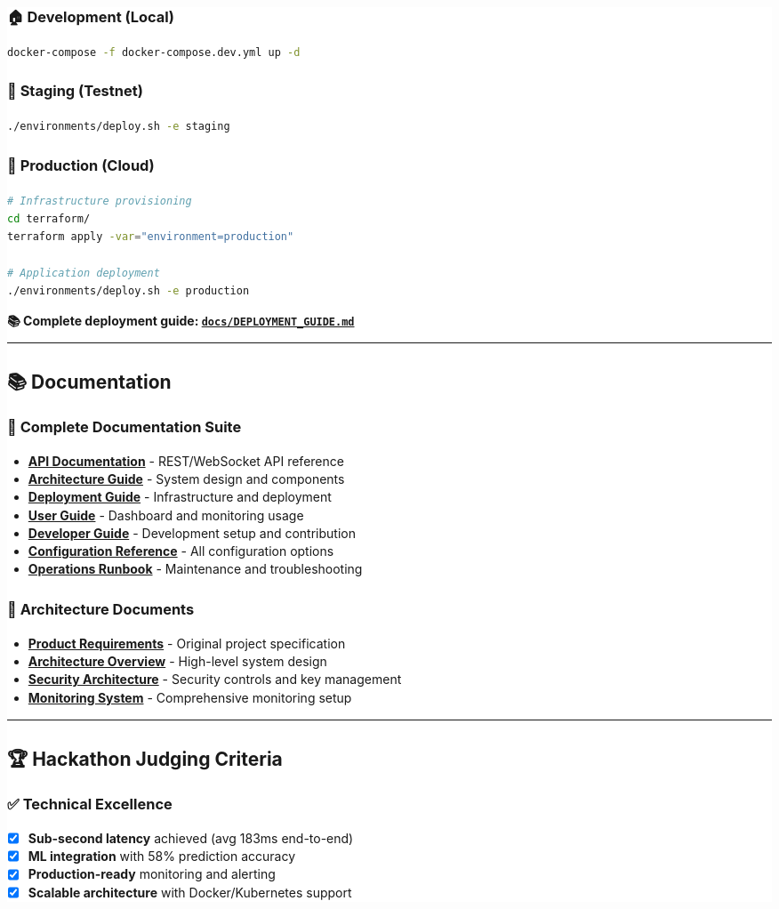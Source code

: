 ### 🏠 **Development (Local)**
```bash
docker-compose -f docker-compose.dev.yml up -d
```

### 🧪 **Staging (Testnet)**
```bash
./environments/deploy.sh -e staging
```

### 🏢 **Production (Cloud)**
```bash
# Infrastructure provisioning
cd terraform/
terraform apply -var="environment=production"

# Application deployment
./environments/deploy.sh -e production
```

**📚 Complete deployment guide: [`docs/DEPLOYMENT_GUIDE.md`](docs/DEPLOYMENT_GUIDE.md)**

---

## 📚 Documentation

### 📖 **Complete Documentation Suite**
- **[API Documentation](docs/API.md)** - REST/WebSocket API reference
- **[Architecture Guide](docs/ARCHITECTURE.md)** - System design and components
- **[Deployment Guide](docs/DEPLOYMENT_GUIDE.md)** - Infrastructure and deployment
- **[User Guide](docs/USER_GUIDE.md)** - Dashboard and monitoring usage
- **[Developer Guide](docs/DEVELOPER.md)** - Development setup and contribution
- **[Configuration Reference](docs/CONFIGURATION.md)** - All configuration options
- **[Operations Runbook](docs/OPERATIONS.md)** - Maintenance and troubleshooting

### 🔗 **Architecture Documents**
- **[Product Requirements](prd.md)** - Original project specification
- **[Architecture Overview](architecture-overview.md)** - High-level system design
- **[Security Architecture](security-architecture.md)** - Security controls and key management
- **[Monitoring System](README_MONITORING_SYSTEM.md)** - Comprehensive monitoring setup

---

## 🏆 Hackathon Judging Criteria

### ✅ **Technical Excellence**
- [x] **Sub-second latency** achieved (avg 183ms end-to-end)
- [x] **ML integration** with 58% prediction accuracy
- [x] **Production-ready** monitoring and alerting
- [x] **Scalable architecture** with Docker/Kubernetes support
